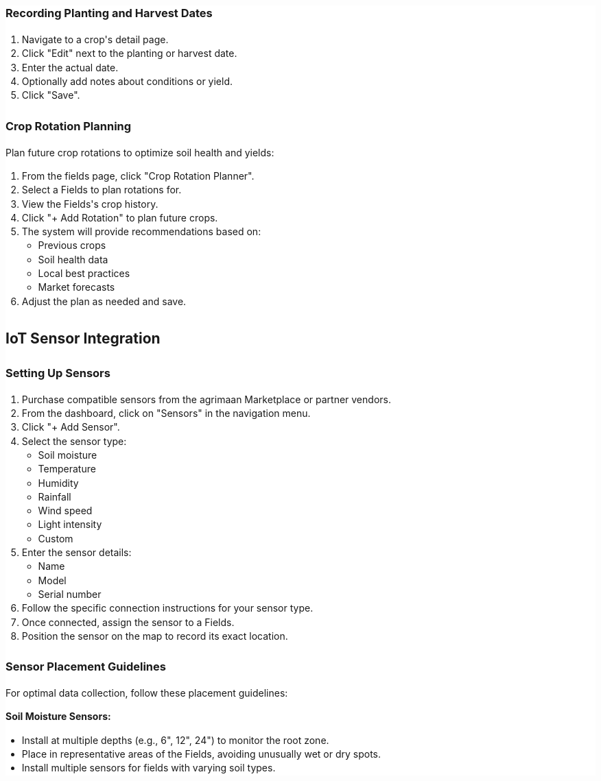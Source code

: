 ### Recording Planting and Harvest Dates

1. Navigate to a crop's detail page.
2. Click "Edit" next to the planting or harvest date.
3. Enter the actual date.
4. Optionally add notes about conditions or yield.
5. Click "Save".

### Crop Rotation Planning

Plan future crop rotations to optimize soil health and yields:

1. From the fields page, click "Crop Rotation Planner".
2. Select a Fields to plan rotations for.
3. View the Fields's crop history.
4. Click "+ Add Rotation" to plan future crops.
5. The system will provide recommendations based on:
   - Previous crops
   - Soil health data
   - Local best practices
   - Market forecasts
6. Adjust the plan as needed and save.

## IoT Sensor Integration

### Setting Up Sensors

1. Purchase compatible sensors from the agrimaan Marketplace or partner vendors.
2. From the dashboard, click on "Sensors" in the navigation menu.
3. Click "+ Add Sensor".
4. Select the sensor type:
   - Soil moisture
   - Temperature
   - Humidity
   - Rainfall
   - Wind speed
   - Light intensity
   - Custom
5. Enter the sensor details:
   - Name
   - Model
   - Serial number
6. Follow the specific connection instructions for your sensor type.
7. Once connected, assign the sensor to a Fields.
8. Position the sensor on the map to record its exact location.

### Sensor Placement Guidelines

For optimal data collection, follow these placement guidelines:

**Soil Moisture Sensors:**
- Install at multiple depths (e.g., 6", 12", 24") to monitor the root zone.
- Place in representative areas of the Fields, avoiding unusually wet or dry spots.
- Install multiple sensors for fields with varying soil types.
